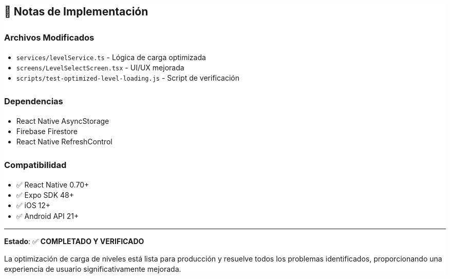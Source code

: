 
## 📝 Notas de Implementación

### Archivos Modificados
- `services/levelService.ts` - Lógica de carga optimizada
- `screens/LevelSelectScreen.tsx` - UI/UX mejorada
- `scripts/test-optimized-level-loading.js` - Script de verificación

### Dependencias
- React Native AsyncStorage
- Firebase Firestore
- React Native RefreshControl

### Compatibilidad
- ✅ React Native 0.70+
- ✅ Expo SDK 48+
- ✅ iOS 12+
- ✅ Android API 21+

---

**Estado**: ✅ **COMPLETADO Y VERIFICADO**

La optimización de carga de niveles está lista para producción y resuelve todos los problemas identificados, proporcionando una experiencia de usuario significativamente mejorada. 